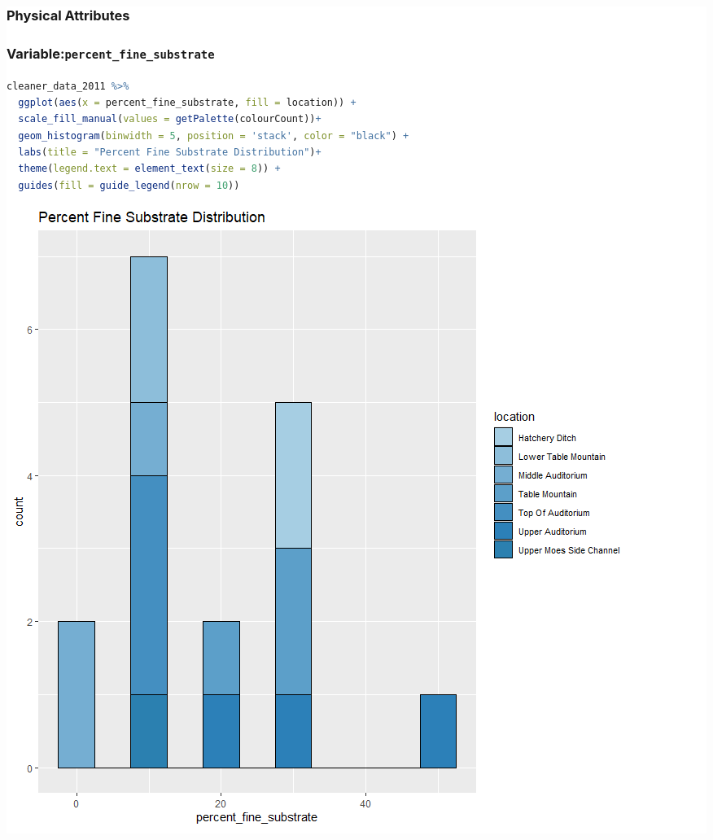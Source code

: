 ### Physical Attributes

### Variable:`percent_fine_substrate`

``` r
cleaner_data_2011 %>%
  ggplot(aes(x = percent_fine_substrate, fill = location)) +
  scale_fill_manual(values = getPalette(colourCount))+
  geom_histogram(binwidth = 5, position = 'stack', color = "black") +
  labs(title = "Percent Fine Substrate Distribution")+
  theme(legend.text = element_text(size = 8)) +
  guides(fill = guide_legend(nrow = 10))
```

![](feather-river-redd-survey-qc-checklist-2011_files/figure-gfm/unnamed-chunk-24-1.png)
